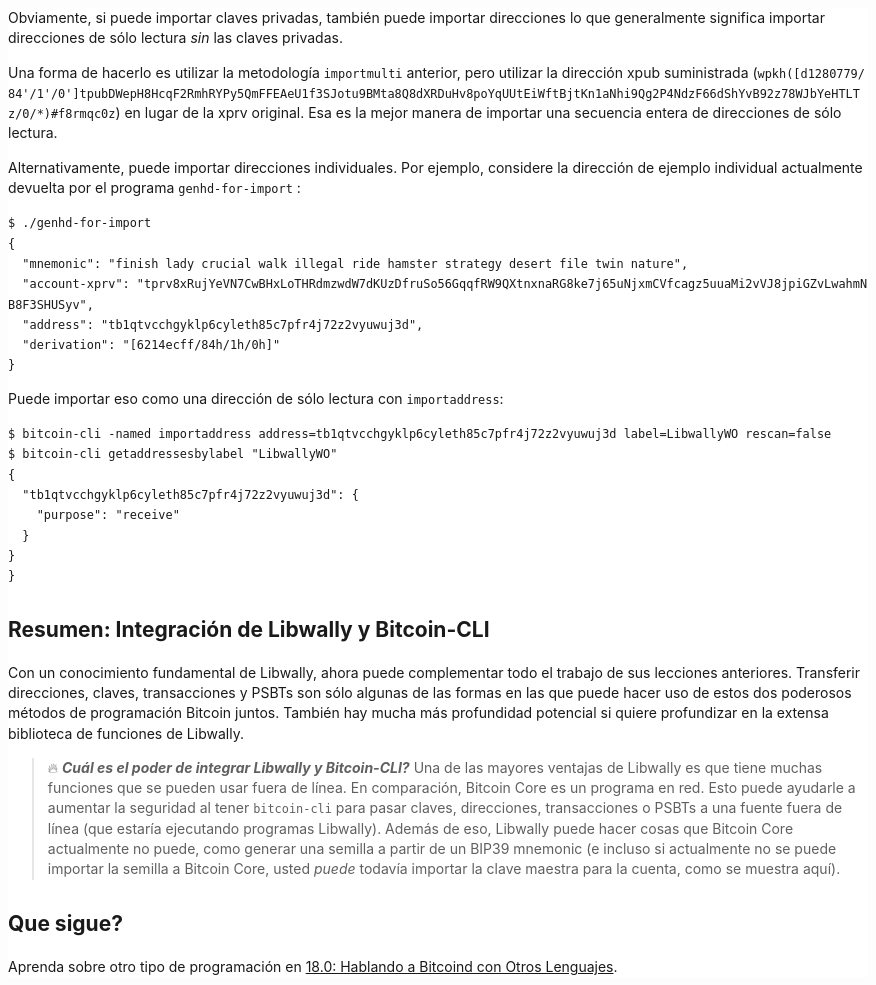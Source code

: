 Obviamente, si puede importar claves privadas, también puede importar direcciones lo que generalmente significa importar direcciones de sólo lectura _sin_ las claves privadas.

Una forma de hacerlo es utilizar la metodología `importmulti` anterior, pero utilizar la dirección xpub suministrada (`wpkh([d1280779/84'/1'/0']tpubDWepH8HcqF2RmhRYPy5QmFFEAeU1f3SJotu9BMta8Q8dXRDuHv8poYqUUtEiWftBjtKn1aNhi9Qg2P4NdzF66dShYvB92z78WJbYeHTLTz/0/*)#f8rmqc0z`) en lugar de la xprv original. Esa es la mejor manera de importar una secuencia entera de direcciones de sólo lectura.

Alternativamente, puede importar direcciones individuales. Por ejemplo, considere la dirección de ejemplo individual actualmente devuelta por el programa `genhd-for-import` :
```
$ ./genhd-for-import 
{
  "mnemonic": "finish lady crucial walk illegal ride hamster strategy desert file twin nature",
  "account-xprv": "tprv8xRujYeVN7CwBHxLoTHRdmzwdW7dKUzDfruSo56GqqfRW9QXtnxnaRG8ke7j65uNjxmCVfcagz5uuaMi2vVJ8jpiGZvLwahmNB8F3SHUSyv",
  "address": "tb1qtvcchgyklp6cyleth85c7pfr4j72z2vyuwuj3d",
  "derivation": "[6214ecff/84h/1h/0h]"
}
```
Puede importar eso como una dirección de sólo lectura con `importaddress`:
```
$ bitcoin-cli -named importaddress address=tb1qtvcchgyklp6cyleth85c7pfr4j72z2vyuwuj3d label=LibwallyWO rescan=false
$ bitcoin-cli getaddressesbylabel "LibwallyWO"
{
  "tb1qtvcchgyklp6cyleth85c7pfr4j72z2vyuwuj3d": {
    "purpose": "receive"
  }
}
}
```
## Resumen: Integración de Libwally y Bitcoin-CLI

Con un conocimiento fundamental de Libwally, ahora puede complementar todo el trabajo de sus lecciones anteriores. Transferir direcciones, claves, transacciones y PSBTs son sólo algunas de las formas en las que puede hacer uso de estos dos poderosos métodos de programación Bitcoin juntos. También hay mucha más profundidad potencial si quiere profundizar en la extensa biblioteca de funciones de Libwally.

> :fire: ***Cuál es el poder de integrar Libwally y Bitcoin-CLI?*** Una de las mayores ventajas de Libwally es que tiene muchas funciones que se pueden usar fuera de línea. En comparación, Bitcoin Core es un programa en red. Esto puede ayudarle a aumentar la seguridad al tener `bitcoin-cli` para pasar claves, direcciones, transacciones o PSBTs a una fuente fuera de línea (que estaría ejecutando programas Libwally). Además de eso, Libwally puede hacer cosas que Bitcoin Core actualmente no puede, como generar una semilla a partir de un BIP39 mnemonic (e incluso si actualmente no se puede importar la semilla a Bitcoin Core, usted _puede_ todavía importar la clave maestra para la cuenta, como se muestra aquí).

## Que sigue?

Aprenda sobre otro tipo de programación en [18.0: Hablando a Bitcoind con Otros Lenguajes](18_0_Hablando_a_Bitcoind_con_Otros_Lenguajes.md).
